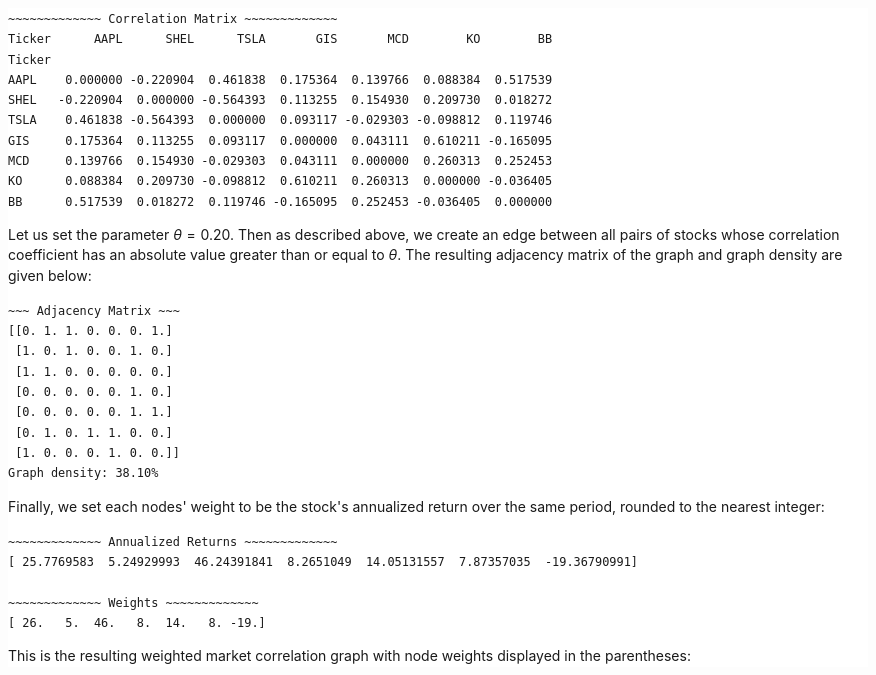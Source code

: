 ```
~~~~~~~~~~~~~ Correlation Matrix ~~~~~~~~~~~~~
Ticker      AAPL      SHEL      TSLA       GIS       MCD        KO        BB
Ticker                                                                      
AAPL    0.000000 -0.220904  0.461838  0.175364  0.139766  0.088384  0.517539
SHEL   -0.220904  0.000000 -0.564393  0.113255  0.154930  0.209730  0.018272
TSLA    0.461838 -0.564393  0.000000  0.093117 -0.029303 -0.098812  0.119746
GIS     0.175364  0.113255  0.093117  0.000000  0.043111  0.610211 -0.165095
MCD     0.139766  0.154930 -0.029303  0.043111  0.000000  0.260313  0.252453
KO      0.088384  0.209730 -0.098812  0.610211  0.260313  0.000000 -0.036405
BB      0.517539  0.018272  0.119746 -0.165095  0.252453 -0.036405  0.000000
```

Let us set the parameter $\theta = 0.20$. Then as described above, we create an edge between all pairs of stocks whose correlation coefficient has an absolute value greater than or equal to $\theta$. The resulting adjacency matrix of the graph and graph density are given below:

```
~~~ Adjacency Matrix ~~~
[[0. 1. 1. 0. 0. 0. 1.]
 [1. 0. 1. 0. 0. 1. 0.]
 [1. 1. 0. 0. 0. 0. 0.]
 [0. 0. 0. 0. 0. 1. 0.]
 [0. 0. 0. 0. 0. 1. 1.]
 [0. 1. 0. 1. 1. 0. 0.]
 [1. 0. 0. 0. 1. 0. 0.]]
Graph density: 38.10%
```

Finally, we set each nodes' weight to be the stock's annualized return over the same period, rounded to the nearest integer:
```
~~~~~~~~~~~~~ Annualized Returns ~~~~~~~~~~~~~
[ 25.7769583  5.24929993  46.24391841  8.2651049  14.05131557  7.87357035  -19.36790991]

~~~~~~~~~~~~~ Weights ~~~~~~~~~~~~~
[ 26.   5.  46.   8.  14.   8. -19.]
```

This is the resulting weighted market correlation graph with node weights displayed in the parentheses:
